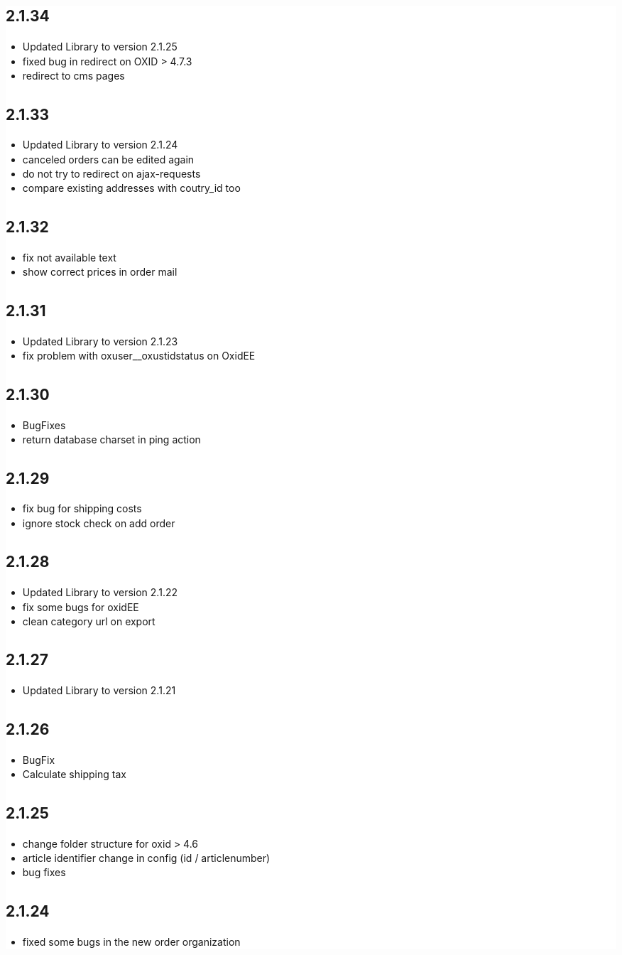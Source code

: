 ## 2.1.34
- Updated Library to version 2.1.25
- fixed bug in redirect on OXID > 4.7.3
- redirect to cms pages

## 2.1.33
- Updated Library to version 2.1.24
- canceled orders can be edited again
- do not try to redirect on ajax-requests
- compare existing addresses with coutry_id too

## 2.1.32
- fix not available text
- show correct prices in order mail

## 2.1.31
- Updated Library to version 2.1.23
- fix problem with oxuser__oxustidstatus on OxidEE

## 2.1.30
- BugFixes
- return database charset in ping action

## 2.1.29
- fix bug for shipping costs
- ignore stock check on add order

## 2.1.28
- Updated Library to version 2.1.22
- fix some bugs for oxidEE
- clean category url on export

## 2.1.27
- Updated Library to version 2.1.21

## 2.1.26
- BugFix
- Calculate shipping tax

## 2.1.25
- change folder structure for oxid > 4.6
- article identifier change in config (id / articlenumber)
- bug fixes

## 2.1.24
- fixed some bugs in the new order organization
